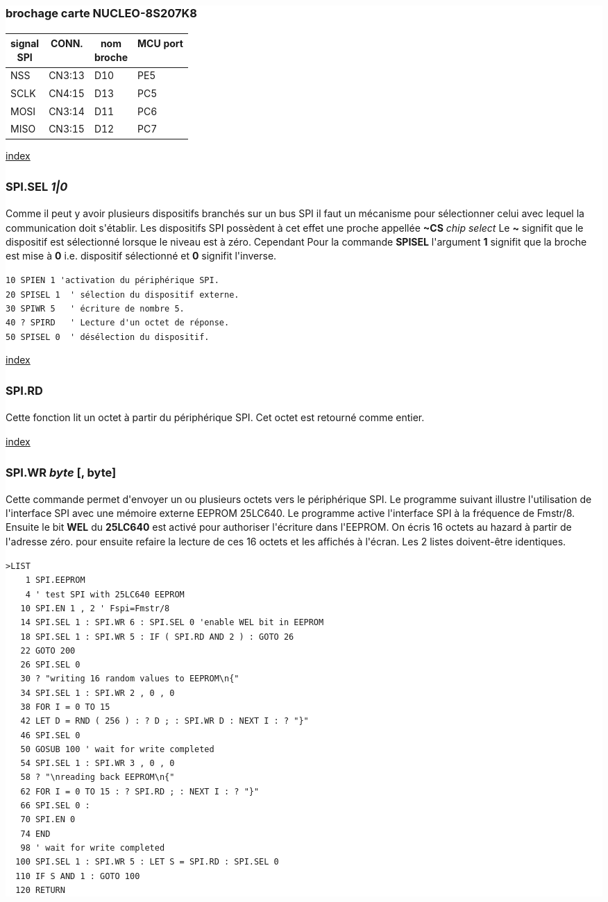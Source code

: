 ### brochage carte NUCLEO-8S207K8 
signal<br>SPI|CONN.|nom<BR>broche|MCU port  
-|-|-|-
NSS|CN3:13|D10|PE5
SCLK|CN4:15|D13|PC5
MOSI|CN3:14|D11|PC6
MISO|CN3:15|D12|PC7

[index](#index)
<a id="spisel"></a>
### SPI.SEL *1|0* 
Comme il peut y avoir plusieurs dispositifs branchés sur un bus SPI il faut un mécanisme pour sélectionner celui avec lequel la communication doit s'établir. Les dispositifs SPI possèdent à cet effet une proche appellée **~CS** *chip select* Le **~** signifit que le dispositif est sélectionné lorsque le niveau est à zéro. Cependant Pour la commande **SPISEL** l'argument **1** signifit que la broche est mise à **0** i.e. dispositif sélectionné et **0** signifit l'inverse. 
```
10 SPIEN 1 'activation du périphérique SPI. 
20 SPISEL 1  ' sélection du dispositif externe.  
30 SPIWR 5   ' écriture de nombre 5.
40 ? SPIRD   ' Lecture d'un octet de réponse.
50 SPISEL 0  ' désélection du dispositif. 
```

[index](#index)
<a id="spird"></a>
### SPI.RD 
Cette fonction lit un octet à partir du périphérique SPI. Cet octet est retourné comme entier.

[index](#index)
<a id="spiwr"></a>
### SPI.WR *byte* [, byte] 
Cette commande permet d'envoyer un ou plusieurs octets vers le périphérique SPI. Le programme suivant illustre l'utilisation de l'interface SPI avec une mémoire externe EEPROM 25LC640. Le programme active l'interface SPI à la fréquence de Fmstr/8. Ensuite le bit **WEL** du **25LC640** est activé pour authoriser l'écriture dans l'EEPROM. On écris 16 octets au hazard à partir de l'adresse zéro. pour ensuite refaire la lecture de ces 16 octets et les affichés à l'écran. Les 2 listes doivent-être identiques.
```
>LIST
    1 SPI.EEPROM 
    4 ' test SPI with 25LC640 EEPROM 
   10 SPI.EN 1 , 2 ' Fspi=Fmstr/8
   14 SPI.SEL 1 : SPI.WR 6 : SPI.SEL 0 'enable WEL bit in EEPROM 
   18 SPI.SEL 1 : SPI.WR 5 : IF ( SPI.RD AND 2 ) : GOTO 26 
   22 GOTO 200 
   26 SPI.SEL 0 
   30 ? "writing 16 random values to EEPROM\n{" 
   34 SPI.SEL 1 : SPI.WR 2 , 0 , 0 
   38 FOR I = 0 TO 15 
   42 LET D = RND ( 256 ) : ? D ; : SPI.WR D : NEXT I : ? "}" 
   46 SPI.SEL 0 
   50 GOSUB 100 ' wait for write completed 
   54 SPI.SEL 1 : SPI.WR 3 , 0 , 0 
   58 ? "\nreading back EEPROM\n{" 
   62 FOR I = 0 TO 15 : ? SPI.RD ; : NEXT I : ? "}" 
   66 SPI.SEL 0 : 
   70 SPI.EN 0 
   74 END 
   98 ' wait for write completed 
  100 SPI.SEL 1 : SPI.WR 5 : LET S = SPI.RD : SPI.SEL 0 
  110 IF S AND 1 : GOTO 100 
  120 RETURN 
```